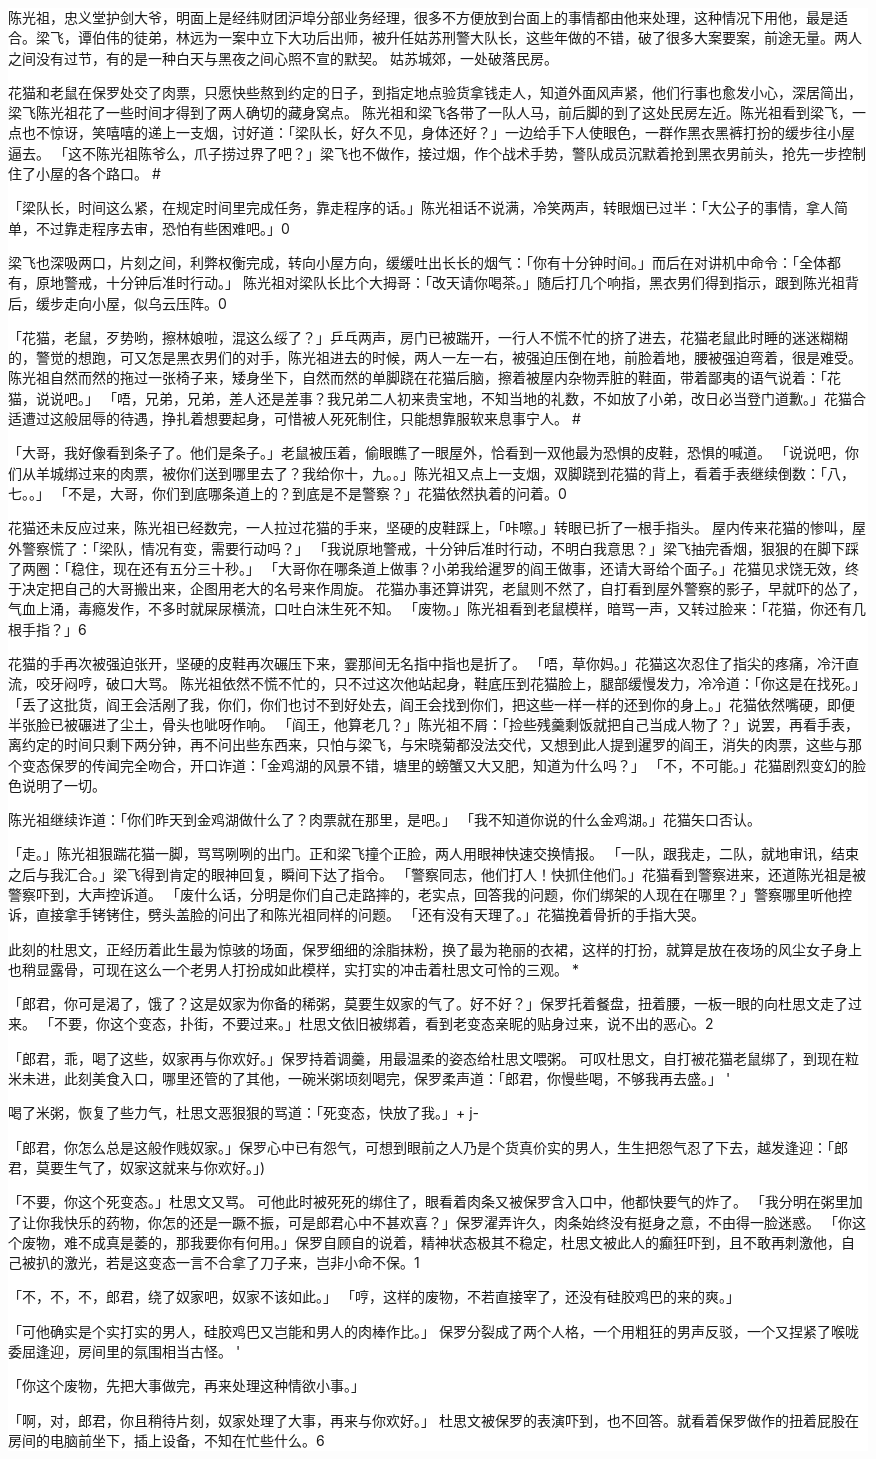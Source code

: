 陈光祖，忠义堂护剑大爷，明面上是经纬财团沪埠分部业务经理，很多不方便放到台面上的事情都由他来处理，这种情况下用他，最是适合。梁飞，谭伯伟的徒弟，林远为一案中立下大功后出师，被升任姑苏刑警大队长，这些年做的不错，破了很多大案要案，前途无量。两人之间没有过节，有的是一种白天与黑夜之间心照不宣的默契。 姑苏城郊，一处破落民房。

花猫和老鼠在保罗处交了肉票，只愿快些熬到约定的日子，到指定地点验货拿钱走人，知道外面风声紧，他们行事也愈发小心，深居简出，梁飞陈光祖花了一些时间才得到了两人确切的藏身窝点。 陈光祖和梁飞各带了一队人马，前后脚的到了这处民房左近。陈光祖看到梁飞，一点也不惊讶，笑嘻嘻的递上一支烟，讨好道：「梁队长，好久不见，身体还好？」一边给手下人使眼色，一群作黑衣黑裤打扮的缓步往小屋逼去。 「这不陈光祖陈爷么，爪子捞过界了吧？」梁飞也不做作，接过烟，作个战术手势，警队成员沉默着抢到黑衣男前头，抢先一步控制住了小屋的各个路口。 #

「梁队长，时间这么紧，在规定时间里完成任务，靠走程序的话。」陈光祖话不说满，冷笑两声，转眼烟已过半：「大公子的事情，拿人简单，不过靠走程序去审，恐怕有些困难吧。」0

梁飞也深吸两口，片刻之间，利弊权衡完成，转向小屋方向，缓缓吐出长长的烟气：「你有十分钟时间。」而后在对讲机中命令：「全体都有，原地警戒，十分钟后准时行动。」 陈光祖对梁队长比个大拇哥：「改天请你喝茶。」随后打几个响指，黑衣男们得到指示，跟到陈光祖背后，缓步走向小屋，似乌云压阵。0

「花猫，老鼠，歹势哟，擦林娘啦，混这么绥了？」乒乓两声，房门已被踹开，一行人不慌不忙的挤了进去，花猫老鼠此时睡的迷迷糊糊的，警觉的想跑，可又怎是黑衣男们的对手，陈光祖进去的时候，两人一左一右，被强迫压倒在地，前脸着地，腰被强迫弯着，很是难受。 陈光祖自然而然的拖过一张椅子来，矮身坐下，自然而然的单脚跷在花猫后脑，擦着被屋内杂物弄脏的鞋面，带着鄙夷的语气说着：「花猫，说说吧。」 「唔，兄弟，兄弟，差人还是差事？我兄弟二人初来贵宝地，不知当地的礼数，不如放了小弟，改日必当登门道歉。」花猫合适遭过这般屈辱的待遇，挣扎着想要起身，可惜被人死死制住，只能想靠服软来息事宁人。 #

「大哥，我好像看到条子了。他们是条子。」老鼠被压着，偷眼瞧了一眼屋外，恰看到一双他最为恐惧的皮鞋，恐惧的喊道。 「说说吧，你们从羊城绑过来的肉票，被你们送到哪里去了？我给你十，九。。」陈光祖又点上一支烟，双脚跷到花猫的背上，看着手表继续倒数：「八，七。。」 「不是，大哥，你们到底哪条道上的？到底是不是警察？」花猫依然执着的问着。0

花猫还未反应过来，陈光祖已经数完，一人拉过花猫的手来，坚硬的皮鞋踩上，「咔嚓。」转眼已折了一根手指头。 屋内传来花猫的惨叫，屋外警察慌了：「梁队，情况有变，需要行动吗？」 「我说原地警戒，十分钟后准时行动，不明白我意思？」梁飞抽完香烟，狠狠的在脚下踩了两圈：「稳住，现在还有五分三十秒。」 「大哥你在哪条道上做事？小弟我给暹罗的阎王做事，还请大哥给个面子。」花猫见求饶无效，终于决定把自己的大哥搬出来，企图用老大的名号来作周旋。 花猫办事还算讲究，老鼠则不然了，自打看到屋外警察的影子，早就吓的怂了，气血上涌，毒瘾发作，不多时就屎尿横流，口吐白沫生死不知。 「废物。」陈光祖看到老鼠模样，暗骂一声，又转过脸来：「花猫，你还有几根手指？」6

花猫的手再次被强迫张开，坚硬的皮鞋再次碾压下来，霎那间无名指中指也是折了。 「唔，草你妈。」花猫这次忍住了指尖的疼痛，冷汗直流，咬牙闷哼，破口大骂。 陈光祖依然不慌不忙的，只不过这次他站起身，鞋底压到花猫脸上，腿部缓慢发力，冷冷道：「你这是在找死。」 「丢了这批货，阎王会活剐了我，你们，你们也讨不到好处去，阎王会找到你们，把这些一样一样的还到你的身上。」花猫依然嘴硬，即便半张脸已被碾进了尘土，骨头也呲呀作响。 「阎王，他算老几？」陈光祖不屑：「捡些残羹剩饭就把自己当成人物了？」说罢，再看手表，离约定的时间只剩下两分钟，再不问出些东西来，只怕与梁飞，与宋晓菊都没法交代，又想到此人提到暹罗的阎王，消失的肉票，这些与那个变态保罗的传闻完全吻合，开口诈道：「金鸡湖的风景不错，塘里的螃蟹又大又肥，知道为什么吗？」 「不，不可能。」花猫剧烈变幻的脸色说明了一切。

陈光祖继续诈道：「你们昨天到金鸡湖做什么了？肉票就在那里，是吧。」 「我不知道你说的什么金鸡湖。」花猫矢口否认。

「走。」陈光祖狠踹花猫一脚，骂骂咧咧的出门。正和梁飞撞个正脸，两人用眼神快速交换情报。 「一队，跟我走，二队，就地审讯，结束之后与我汇合。」梁飞得到肯定的眼神回复，瞬间下达了指令。 「警察同志，他们打人！快抓住他们。」花猫看到警察进来，还道陈光祖是被警察吓到，大声控诉道。 「废什么话，分明是你们自己走路摔的，老实点，回答我的问题，你们绑架的人现在在哪里？」警察哪里听他控诉，直接拿手铐铐住，劈头盖脸的问出了和陈光祖同样的问题。 「还有没有天理了。」花猫挽着骨折的手指大哭。

此刻的杜思文，正经历着此生最为惊骇的场面，保罗细细的涂脂抹粉，换了最为艳丽的衣裙，这样的打扮，就算是放在夜场的风尘女子身上也稍显露骨，可现在这么一个老男人打扮成如此模样，实打实的冲击着杜思文可怜的三观。 *

「郎君，你可是渴了，饿了？这是奴家为你备的稀粥，莫要生奴家的气了。好不好？」保罗托着餐盘，扭着腰，一板一眼的向杜思文走了过来。 「不要，你这个变态，扑街，不要过来。」杜思文依旧被绑着，看到老变态亲昵的贴身过来，说不出的恶心。2

「郎君，乖，喝了这些，奴家再与你欢好。」保罗持着调羹，用最温柔的姿态给杜思文喂粥。 可叹杜思文，自打被花猫老鼠绑了，到现在粒米未进，此刻美食入口，哪里还管的了其他，一碗米粥顷刻喝完，保罗柔声道：「郎君，你慢些喝，不够我再去盛。」 '

喝了米粥，恢复了些力气，杜思文恶狠狠的骂道：「死变态，快放了我。」+ j-

「郎君，你怎么总是这般作贱奴家。」保罗心中已有怨气，可想到眼前之人乃是个货真价实的男人，生生把怨气忍了下去，越发逢迎：「郎君，莫要生气了，奴家这就来与你欢好。」)

「不要，你这个死变态。」杜思文又骂。 可他此时被死死的绑住了，眼看着肉条又被保罗含入口中，他都快要气的炸了。 「我分明在粥里加了让你我快乐的药物，你怎的还是一蹶不振，可是郎君心中不甚欢喜？」保罗濯弄许久，肉条始终没有挺身之意，不由得一脸迷惑。 「你这个废物，难不成真是萎的，那我要你有何用。」保罗自顾自的说着，精神状态极其不稳定，杜思文被此人的癫狂吓到，且不敢再刺激他，自己被扒的激光，若是这变态一言不合拿了刀子来，岂非小命不保。1

「不，不，不，郎君，绕了奴家吧，奴家不该如此。」 「哼，这样的废物，不若直接宰了，还没有硅胶鸡巴的来的爽。」

「可他确实是个实打实的男人，硅胶鸡巴又岂能和男人的肉棒作比。」 保罗分裂成了两个人格，一个用粗狂的男声反驳，一个又捏紧了喉咙委屈逢迎，房间里的氛围相当古怪。 '

「你这个废物，先把大事做完，再来处理这种情欲小事。」

「啊，对，郎君，你且稍待片刻，奴家处理了大事，再来与你欢好。」 杜思文被保罗的表演吓到，也不回答。就看着保罗做作的扭着屁股在房间的电脑前坐下，插上设备，不知在忙些什么。6
